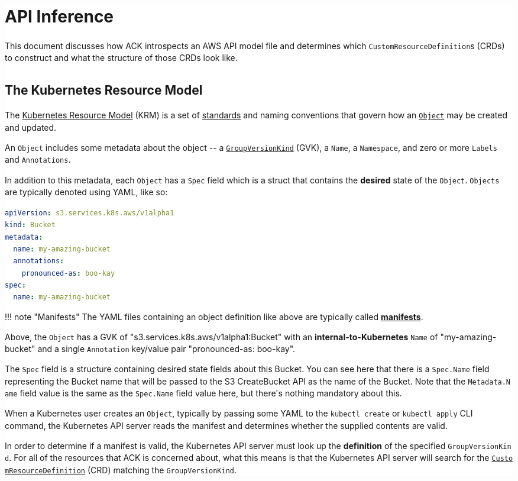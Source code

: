 # API Inference

This document discusses how ACK introspects an AWS API model file and
determines which `CustomResourceDefinition`s (CRDs) to construct and what the
structure of those CRDs look like.

## The Kubernetes Resource Model

The [Kubernetes Resource Model][krm] (KRM) is a set of [standards][api-stds]
and naming conventions that govern how an [`Object`][object] may be created and
updated.

[krm]: https://kubernetes.io/docs/concepts/overview/working-with-objects/kubernetes-objects/
[api-stds]: https://github.com/kubernetes/community/blob/master/contributors/devel/sig-architecture/api-conventions.md
[object]: https://kubernetes.io/docs/reference/glossary/?all=true#term-object

An `Object` includes some metadata about the object -- a
[`GroupVersionKind`][gvk] (GVK), a `Name`, a `Namespace`, and zero or more `Labels`
and `Annotations`.

[gvk]: https://github.com/kubernetes/community/blob/master/contributors/devel/sig-architecture/api-conventions.md#resources

In addition to this metadata, each `Object` has a `Spec` field which is a
struct that contains the **desired** state of the `Object`. `Objects` are
typically denoted using YAML, like so:

```yaml
apiVersion: s3.services.k8s.aws/v1alpha1
kind: Bucket
metadata:
  name: my-amazing-bucket
  annotations:
    pronounced-as: boo-kay
spec:
  name: my-amazing-bucket
```

!!! note "Manifests"
    The YAML files containing an object definition like above are typically
    called [**manifests**][manifest].

[manifest]: https://kubernetes.io/docs/reference/glossary/?fundamental=true#term-manifest

Above, the `Object` has a GVK of "s3.services.k8s.aws/v1alpha1:Bucket" with an
**internal-to-Kubernetes** `Name` of "my-amazing-bucket" and a single
`Annotation` key/value pair "pronounced-as: boo-kay".

The `Spec` field is a structure containing desired state fields about this
Bucket. You can see here that there is a `Spec.Name` field representing the
Bucket name that will be passed to the S3 CreateBucket API as the name of the
Bucket. Note that the `Metadata.Name` field value is the same as the
`Spec.Name` field value here, but there's nothing mandatory about this.

When a Kubernetes user creates an `Object`, typically by passing some YAML to
the `kubectl create` or `kubectl apply` CLI command, the Kubernetes API server
reads the manifest and determines whether the supplied contents are valid.

In order to determine if a manifest is valid, the Kubernetes API server must
look up the **definition** of the specified `GroupVersionKind`. For all of the
resources that ACK is concerned about, what this means is that the Kubernetes
API server will search for the [`CustomResourceDefinition`][crd] (CRD) matching
the `GroupVersionKind`.


[crd]: https://kubernetes.io/docs/reference/glossary/?fundamental=true#term-CustomResourceDefinition
[codegen]: https://aws.github.io/aws-controllers-k8s/dev-docs/code-generation/
[ack-bucket-crd]: https://github.com/aws/aws-controllers-k8s/blob/df6183acdc5b9b8508ea2fc8ec8c39fd19301ac6/services/s3/config/crd/bases/s3.services.k8s.aws_buckets.yaml
[cg]: https://book.kubebuilder.io/reference/controller-gen.html
[aws-sdk-go-model-files]: https://github.com/aws/aws-sdk-go/tree/master/models/apis
[s3-api-file]: https://github.com/aws/aws-controllers-k8s/blob/main/pkg/generate/testdata/models/apis/s3/0000-00-00/api-2.json
[s3-create-bucket]: https://docs.aws.amazon.com/AmazonS3/latest/API/API_CreateBucket.html
[bucket-go]: https://github.com/aws/aws-controllers-k8s/blob/a10e9fc4f201129765260fa4f6751a6c9421bc31/services/s3/apis/v1alpha1/bucket.go
[spec-code]: https://github.com/aws/aws-controllers-k8s/blob/a10e9fc4f201129765260fa4f6751a6c9421bc31/services/s3/apis/v1alpha1/bucket.go#L23-L35
[enums-go]: https://github.com/aws/aws-controllers-k8s/blob/a10e9fc4f201129765260fa4f6751a6c9421bc31/services/s3/apis/v1alpha1/enums.go
[types-go]: https://github.com/aws/aws-controllers-k8s/blob/a10e9fc4f201129765260fa4f6751a6c9421bc31/services/s3/apis/v1alpha1/types.go
[cbc-def]: https://github.com/aws/aws-controllers-k8s/blob/a10e9fc4f201129765260fa4f6751a6c9421bc31/services/s3/apis/v1alpha1/types.go#L36-L38
[s3-gen-yaml]: https://github.com/aws/aws-controllers-k8s/blob/a10e9fc4f201129765260fa4f6751a6c9421bc31/services/s3/generator.yaml
[stutter]: https://github.com/aws/aws-sdk-go/blob/master/private/model/api/legacy_stutter.go
[go-naming]: https://golang.org/doc/effective_go.html#names
[bucket-status]: https://github.com/aws/aws-controllers-k8s/blob/a10e9fc4f201129765260fa4f6751a6c9421bc31/services/s3/apis/v1alpha1/bucket.go#L37-L49
[ack-rm]: https://github.com/aws/aws-controllers-k8s/blob/a10e9fc4f201129765260fa4f6751a6c9421bc31/apis/core/v1alpha1/resource_metadata.go#L16-L33
[carm]: https://aws.github.io/aws-controllers-k8s/user-docs/authorization/#create-resource-in-different-aws-accounts
[ack-cond]: https://github.com/aws/aws-controllers-k8s/blob/a10e9fc4f201129765260fa4f6751a6c9421bc31/apis/core/v1alpha1/conditions.go#L37-L54